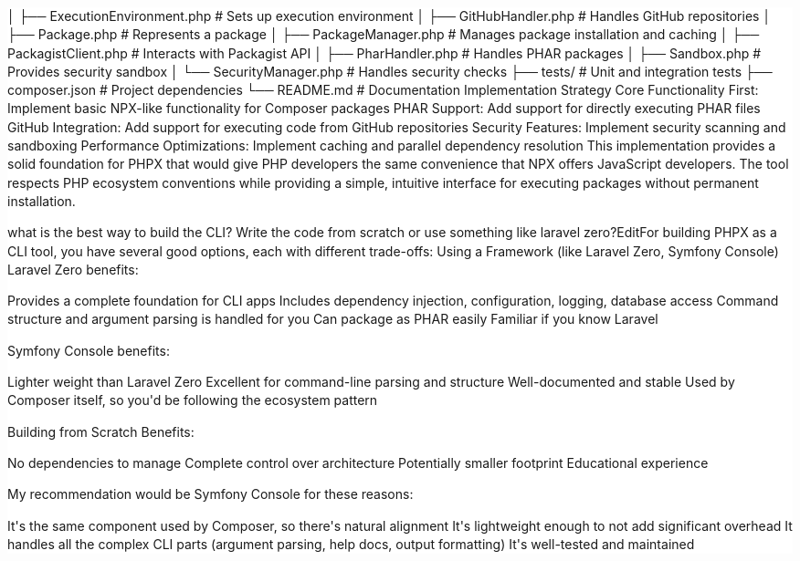 │   ├── ExecutionEnvironment.php  # Sets up execution environment
│   ├── GitHubHandler.php    # Handles GitHub repositories
│   ├── Package.php          # Represents a package
│   ├── PackageManager.php   # Manages package installation and caching
│   ├── PackagistClient.php  # Interacts with Packagist API
│   ├── PharHandler.php      # Handles PHAR packages
│   ├── Sandbox.php          # Provides security sandbox
│   └── SecurityManager.php  # Handles security checks
├── tests/                   # Unit and integration tests
├── composer.json            # Project dependencies
└── README.md                # Documentation
Implementation Strategy
Core Functionality First: Implement basic NPX-like functionality for Composer packages
PHAR Support: Add support for directly executing PHAR files
GitHub Integration: Add support for executing code from GitHub repositories
Security Features: Implement security scanning and sandboxing
Performance Optimizations: Implement caching and parallel dependency resolution
This implementation provides a solid foundation for PHPX that would give PHP developers the same convenience that NPX offers JavaScript developers. The tool respects PHP ecosystem conventions while providing a simple, intuitive interface for executing packages without permanent installation.

what is the best way to build the CLI? Write the code from scratch or use something like laravel zero?EditFor building PHPX as a CLI tool, you have several good options, each with different trade-offs:
Using a Framework (like Laravel Zero, Symfony Console)
Laravel Zero benefits:

Provides a complete foundation for CLI apps
Includes dependency injection, configuration, logging, database access
Command structure and argument parsing is handled for you
Can package as PHAR easily
Familiar if you know Laravel

Symfony Console benefits:

Lighter weight than Laravel Zero
Excellent for command-line parsing and structure
Well-documented and stable
Used by Composer itself, so you'd be following the ecosystem pattern

Building from Scratch
Benefits:

No dependencies to manage
Complete control over architecture
Potentially smaller footprint
Educational experience

My recommendation would be Symfony Console for these reasons:

It's the same component used by Composer, so there's natural alignment
It's lightweight enough to not add significant overhead
It handles all the complex CLI parts (argument parsing, help docs, output formatting)
It's well-tested and maintained
